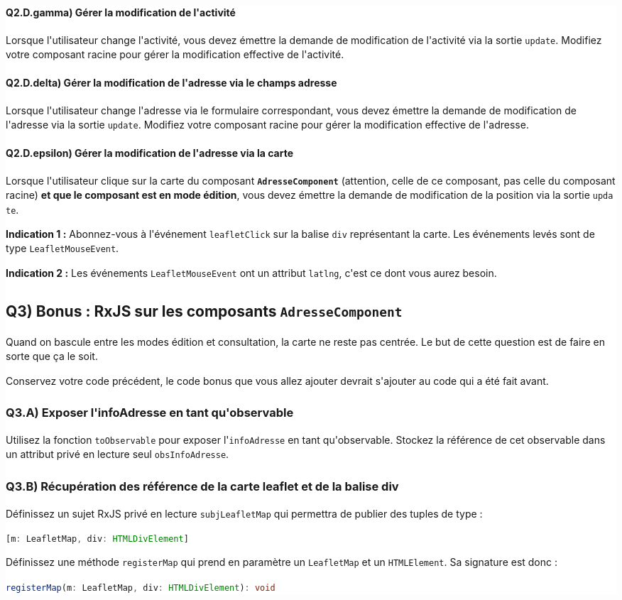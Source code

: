 #### Q2.D.gamma) Gérer la modification de l'activité

Lorsque l'utilisateur change l'activité, vous devez émettre la demande de modification de l'activité via la sortie `update`. Modifiez votre composant racine pour gérer la modification effective de l'activité.

#### Q2.D.delta) Gérer la modification de l'adresse via le champs adresse

Lorsque l'utilisateur change l'adresse via le formulaire correspondant, vous devez émettre la demande de modification de l'adresse via la sortie `update`. Modifiez votre composant racine pour gérer la modification effective de l'adresse.

#### Q2.D.epsilon) Gérer la modification de l'adresse via la carte

Lorsque l'utilisateur clique sur la carte du composant **`AdresseComponent`** (attention, celle de ce composant, pas celle du composant racine) **et que le composant est en mode édition**, vous devez émettre la demande de modification de la position via la sortie `update`.

**Indication 1 :** Abonnez-vous à l'événement `leafletClick` sur la balise `div` représentant la carte. Les événements levés sont de type `LeafletMouseEvent`.

**Indication 2 :** Les événements `LeafletMouseEvent` ont un attribut `latlng`, c'est ce dont vous aurez besoin.

## Q3) Bonus : RxJS sur les composants `AdresseComponent`

Quand on bascule entre les modes édition et consultation, la carte ne reste pas centrée. Le but de cette question est de faire en sorte que ça le soit.

Conservez votre code précédent, le code bonus que vous allez ajouter devrait s'ajouter au code qui a été fait avant.

### Q3.A) Exposer l'infoAdresse en tant qu'observable

Utilisez la fonction `toObservable` pour exposer l'`infoAdresse` en tant qu'observable. Stockez la référence de cet observable dans un attribut privé en lecture seul `obsInfoAdresse`.

### Q3.B) Récupération des référence de la carte leaflet et de la balise div

Définissez un sujet RxJS privé en lecture `subjLeafletMap` qui permettra de publier des tuples de type :

```typescript
[m: LeafletMap, div: HTMLDivElement]
```

Définissez une méthode `registerMap` qui prend en paramètre un `LeafletMap` et un `HTMLElement`. Sa signature est donc :

```typescript
registerMap(m: LeafletMap, div: HTMLDivElement): void
```
